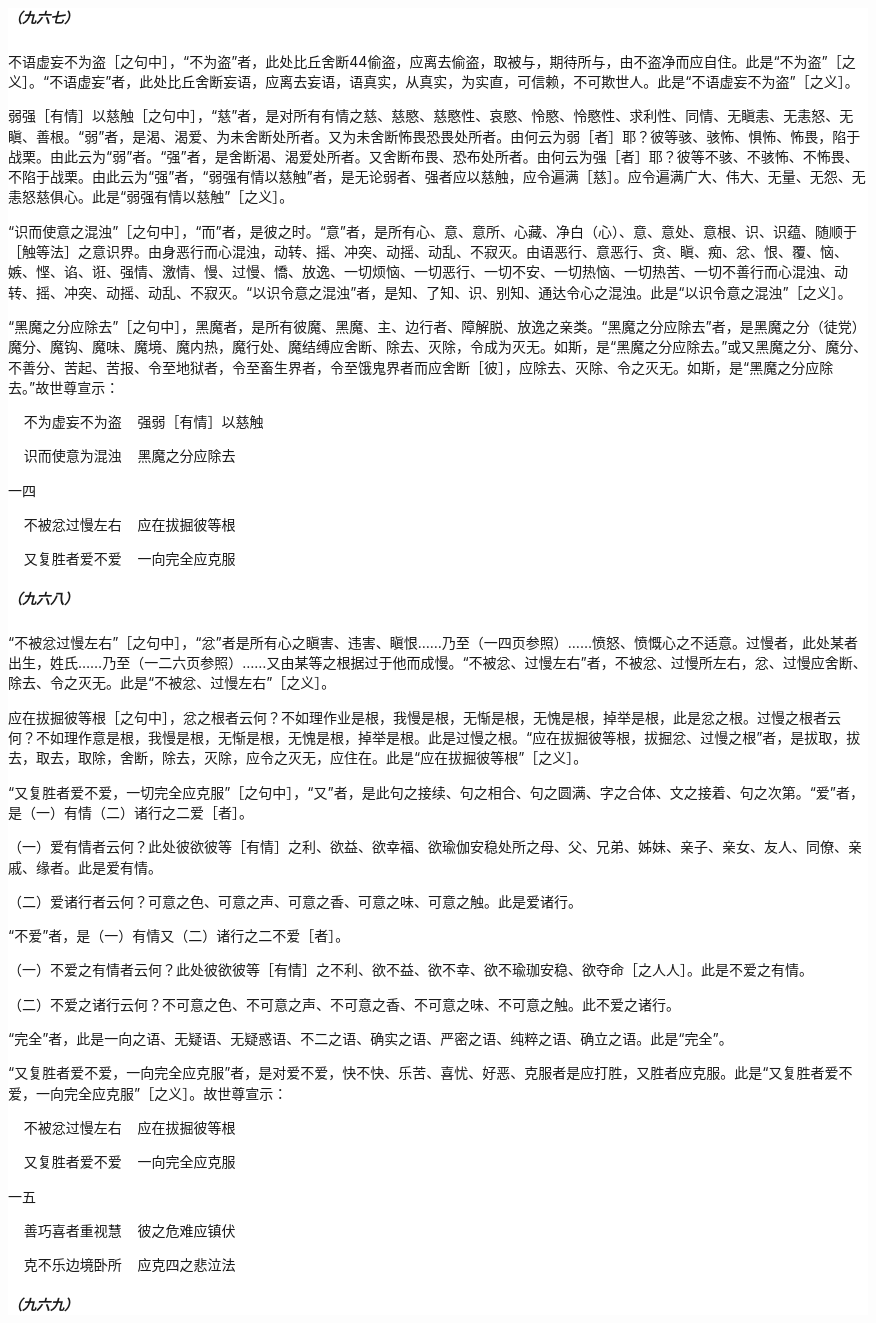##### （九六七）

不语虚妄不为盗［之句中］，“不为盗”者，此处比丘舍断44偷盗，应离去偷盗，取被与，期待所与，由不盗净而应自住。此是“不为盗”［之义］。“不语虚妄”者，此处比丘舍断妄语，应离去妄语，语真实，从真实，为实直，可信赖，不可欺世人。此是“不语虚妄不为盗”［之义］。

弱强［有情］以慈触［之句中］，“慈”者，是对所有有情之慈、慈愍、慈愍性、哀愍、怜愍、怜愍性、求利性、同情、无瞋恚、无恚怒、无瞋、善根。“弱”者，是渴、渴爱、为未舍断处所者。又为未舍断怖畏恐畏处所者。由何云为弱［者］耶？彼等骇、骇怖、惧怖、怖畏，陷于战栗。由此云为“弱”者。“强”者，是舍断渴、渴爱处所者。又舍断布畏、恐布处所者。由何云为强［者］耶？彼等不骇、不骇怖、不怖畏、不陷于战栗。由此云为“强”者，“弱强有情以慈触”者，是无论弱者、强者应以慈触，应令遍满［慈］。应令遍满广大、伟大、无量、无怨、无恚怒慈俱心。此是“弱强有情以慈触”［之义］。

“识而使意之混浊”［之句中］，“而”者，是彼之时。“意”者，是所有心、意、意所、心藏、净白（心）、意、意处、意根、识、识蕴、随顺于［触等法］之意识界。由身恶行而心混浊，动转、摇、冲突、动摇、动乱、不寂灭。由语恶行、意恶行、贪、瞋、痴、忿、恨、覆、恼、嫉、悭、谄、诳、强情、激情、慢、过慢、憍、放逸、一切烦恼、一切恶行、一切不安、一切热恼、一切热苦、一切不善行而心混浊、动转、摇、冲突、动摇、动乱、不寂灭。“以识令意之混浊”者，是知、了知、识、别知、通达令心之混浊。此是“以识令意之混浊”［之义］。

“黑魔之分应除去”［之句中］，黑魔者，是所有彼魔、黑魔、主、边行者、障解脱、放逸之亲类。“黑魔之分应除去”者，是黑魔之分（徒党）魔分、魔钩、魔味、魔境、魔内热，魔行处、魔结缚应舍断、除去、灭除，令成为灭无。如斯，是“黑魔之分应除去。”或又黑魔之分、魔分、不善分、苦起、苦报、令至地狱者，令至畜生界者，令至饿鬼界者而应舍断［彼］，应除去、灭除、令之灭无。如斯，是“黑魔之分应除去。”故世尊宣示：

&nbsp;&nbsp;&nbsp;&nbsp;不为虚妄不为盗&nbsp;&nbsp;&nbsp;&nbsp;强弱［有情］以慈触

&nbsp;&nbsp;&nbsp;&nbsp;识而使意为混浊&nbsp;&nbsp;&nbsp;&nbsp;黑魔之分应除去


一四

&nbsp;&nbsp;&nbsp;&nbsp;不被忿过慢左右&nbsp;&nbsp;&nbsp;&nbsp;应在拔掘彼等根

&nbsp;&nbsp;&nbsp;&nbsp;又复胜者爱不爱&nbsp;&nbsp;&nbsp;&nbsp;一向完全应克服

##### （九六八）

“不被忿过慢左右”［之句中］，“忿”者是所有心之瞋害、违害、瞋恨……乃至（一四页参照）……愤怒、愤慨心之不适意。过慢者，此处某者出生，姓氏……乃至（一二六页参照）……又由某等之根据过于他而成慢。“不被忿、过慢左右”者，不被忿、过慢所左右，忿、过慢应舍断、除去、令之灭无。此是“不被忿、过慢左右”［之义］。

应在拔掘彼等根［之句中］，忿之根者云何？不如理作业是根，我慢是根，无惭是根，无愧是根，掉举是根，此是忿之根。过慢之根者云何？不如理作意是根，我慢是根，无惭是根，无愧是根，掉举是根。此是过慢之根。“应在拔掘彼等根，拔掘忿、过慢之根”者，是拔取，拔去，取去，取除，舍断，除去，灭除，应令之灭无，应住在。此是“应在拔掘彼等根”［之义］。

“又复胜者爱不爱，一切完全应克服”［之句中］，“又”者，是此句之接续、句之相合、句之圆满、字之合体、文之接着、句之次第。“爱”者，是（一）有情（二）诸行之二爱［者］。

（一）爱有情者云何？此处彼欲彼等［有情］之利、欲益、欲幸福、欲瑜伽安稳处所之母、父、兄弟、姊妹、亲子、亲女、友人、同僚、亲戚、缘者。此是爱有情。

（二）爱诸行者云何？可意之色、可意之声、可意之香、可意之味、可意之触。此是爱诸行。

“不爱”者，是（一）有情又（二）诸行之二不爱［者］。

（一）不爱之有情者云何？此处彼欲彼等［有情］之不利、欲不益、欲不幸、欲不瑜珈安稳、欲夺命［之人人］。此是不爱之有情。

（二）不爱之诸行云何？不可意之色、不可意之声、不可意之香、不可意之味、不可意之触。此不爱之诸行。

“完全”者，此是一向之语、无疑语、无疑惑语、不二之语、确实之语、严密之语、纯粹之语、确立之语。此是“完全”。

“又复胜者爱不爱，一向完全应克服”者，是对爱不爱，快不快、乐苦、喜忧、好恶、克服者是应打胜，又胜者应克服。此是“又复胜者爱不爱，一向完全应克服”［之义］。故世尊宣示：

&nbsp;&nbsp;&nbsp;&nbsp;不被忿过慢左右&nbsp;&nbsp;&nbsp;&nbsp;应在拔掘彼等根

&nbsp;&nbsp;&nbsp;&nbsp;又复胜者爱不爱&nbsp;&nbsp;&nbsp;&nbsp;一向完全应克服


一五

&nbsp;&nbsp;&nbsp;&nbsp;善巧喜者重视慧&nbsp;&nbsp;&nbsp;&nbsp;彼之危难应镇伏

&nbsp;&nbsp;&nbsp;&nbsp;克不乐边境卧所&nbsp;&nbsp;&nbsp;&nbsp;应克四之悲泣法

##### （九六九）
